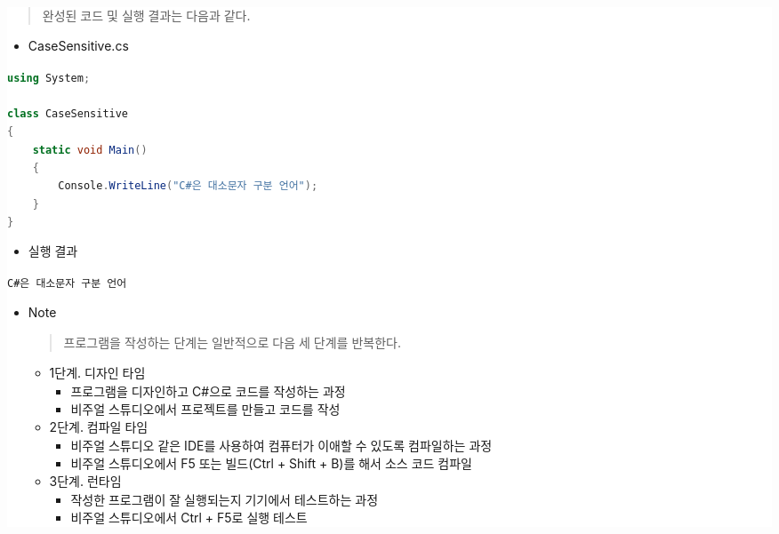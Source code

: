 >완성된 코드 및 실행 결과는 다음과 같다.

- CaseSensitive.cs

```cs
using System;

class CaseSensitive
{
	static void Main()
	{
		Console.WriteLine("C#은 대소문자 구분 언어");
	}
}
```

- 실행 결과

```cs
C#은 대소문자 구분 언어
```

- Note
	>프로그램을 작성하는 단계는 일반적으로 다음 세 단계를 반복한다.
	- 1단계. 디자인 타임
		- 프로그램을 디자인하고 C#으로 코드를 작성하는 과정
		- 비주얼 스튜디오에서 프로젝트를 만들고 코드를 작성
	- 2단계. 컴파일 타임
		- 비주얼 스튜디오 같은 IDE를 사용하여 컴퓨터가 이애할 수 있도록 컴파일하는 과정
		- 비주얼 스튜디오에서 F5 또는 빌드(Ctrl + Shift + B)를 해서 소스 코드 컴파일
	- 3단계. 런타임
		- 작성한 프로그램이 잘 실행되는지 기기에서 테스트하는 과정
		- 비주얼 스튜디오에서 Ctrl + F5로 실행 테스트